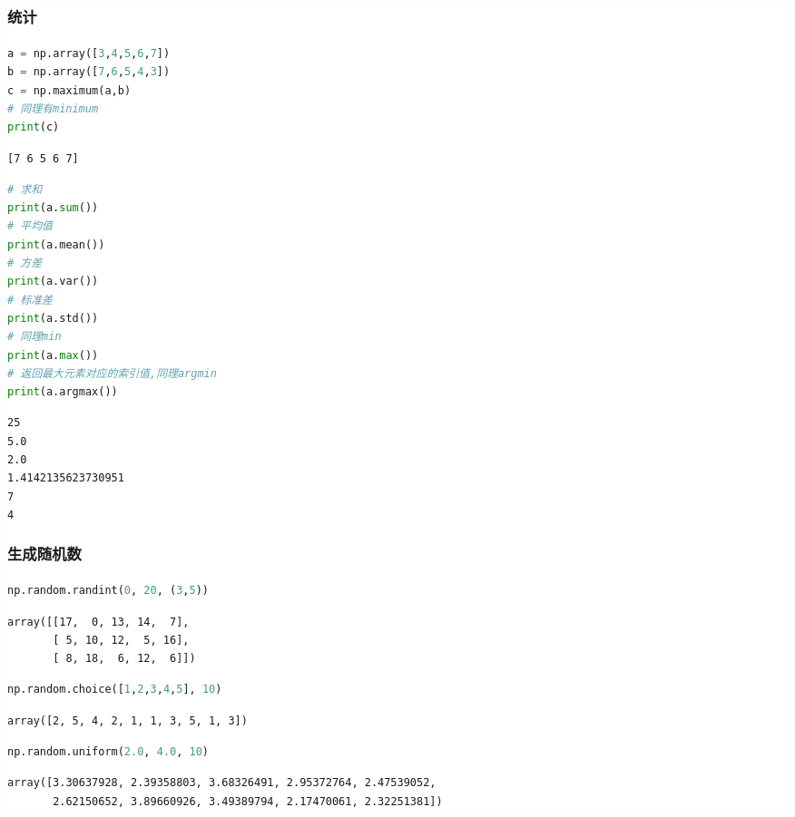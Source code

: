 ### 统计

```python
a = np.array([3,4,5,6,7])
b = np.array([7,6,5,4,3])
c = np.maximum(a,b)
# 同理有minimum
print(c)
```

```
[7 6 5 6 7]
```

```python
# 求和
print(a.sum())
# 平均值
print(a.mean())
# 方差
print(a.var())
# 标准差
print(a.std())
# 同理min
print(a.max())
# 返回最大元素对应的索引值,同理argmin
print(a.argmax())
```

```
25
5.0
2.0
1.4142135623730951
7
4
```

### 生成随机数

```python
np.random.randint(0, 20, (3,5))
```

```
array([[17,  0, 13, 14,  7],
       [ 5, 10, 12,  5, 16],
       [ 8, 18,  6, 12,  6]])
```

```python
np.random.choice([1,2,3,4,5], 10)
```

```
array([2, 5, 4, 2, 1, 1, 3, 5, 1, 3])
```

```python
np.random.uniform(2.0, 4.0, 10)
```

```
array([3.30637928, 2.39358803, 3.68326491, 2.95372764, 2.47539052,
       2.62150652, 3.89660926, 3.49389794, 2.17470061, 2.32251381])
```

